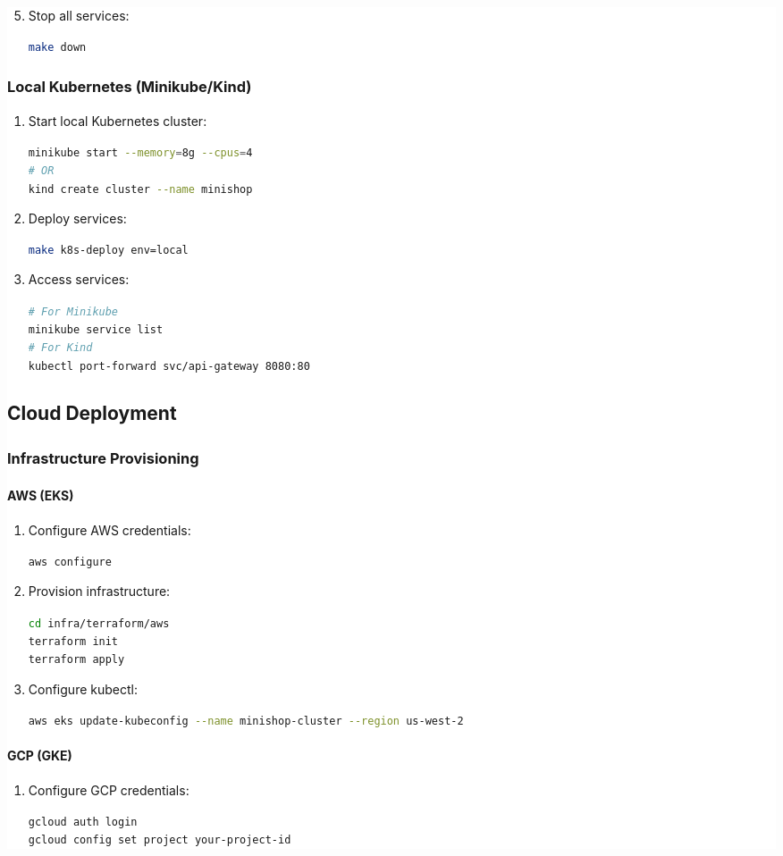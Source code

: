 5. Stop all services:
   ```bash
   make down
   ```

### Local Kubernetes (Minikube/Kind)

1. Start local Kubernetes cluster:
   ```bash
   minikube start --memory=8g --cpus=4
   # OR
   kind create cluster --name minishop
   ```

2. Deploy services:
   ```bash
   make k8s-deploy env=local
   ```

3. Access services:
   ```bash
   # For Minikube
   minikube service list
   # For Kind
   kubectl port-forward svc/api-gateway 8080:80
   ```

## Cloud Deployment

### Infrastructure Provisioning

#### AWS (EKS)

1. Configure AWS credentials:
   ```bash
   aws configure
   ```

2. Provision infrastructure:
   ```bash
   cd infra/terraform/aws
   terraform init
   terraform apply
   ```

3. Configure kubectl:
   ```bash
   aws eks update-kubeconfig --name minishop-cluster --region us-west-2
   ```

#### GCP (GKE)

1. Configure GCP credentials:
   ```bash
   gcloud auth login
   gcloud config set project your-project-id
   ```
